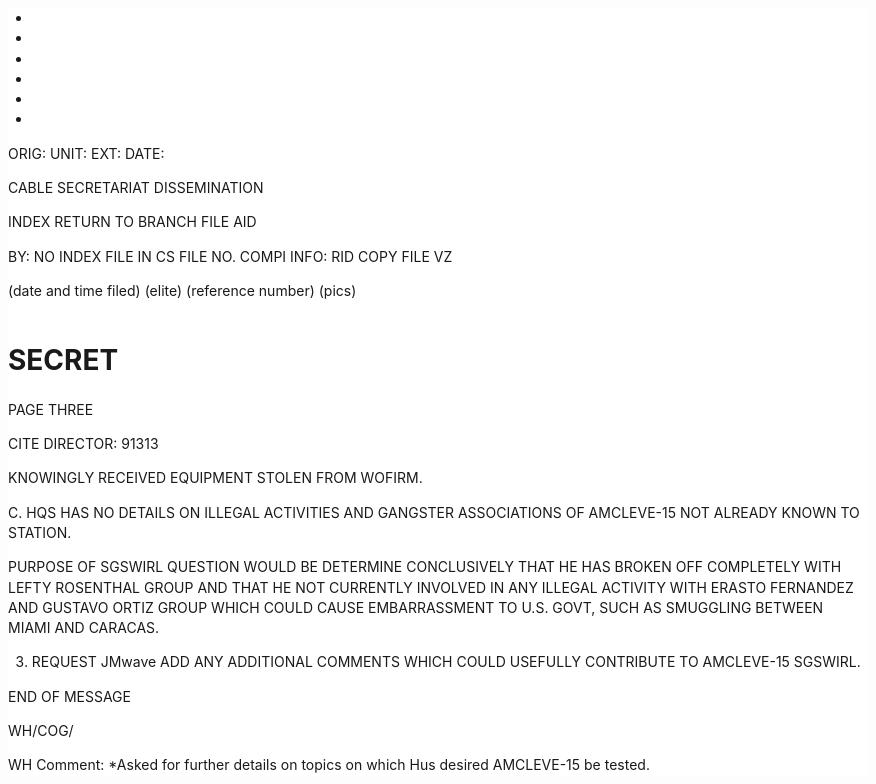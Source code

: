 * 
* 
* 
* 
* 
* 
ORIG:
UNIT:
EXT:
DATE:

CABLE SECRETARIAT DISSEMINATION

INDEX
RETURN TO
BRANCH
FILE AID

BY:
NO INDEX
FILE IN CS FILE NO.
COMPI
INFO:
RID COPY
FILE
VZ

(date and time filed)
(elite) (reference number)
(pics)

# SECRET

PAGE THREE

CITE DIRECTOR: 91313

KNOWINGLY RECEIVED EQUIPMENT STOLEN FROM WOFIRM.

C. HQS HAS NO DETAILS ON ILLEGAL ACTIVITIES AND GANGSTER ASSOCIATIONS OF AMCLEVE-15 NOT ALREADY KNOWN TO STATION.

PURPOSE OF SGSWIRL QUESTION WOULD BE DETERMINE CONCLUSIVELY THAT HE HAS BROKEN OFF COMPLETELY WITH LEFTY ROSENTHAL GROUP AND THAT HE NOT CURRENTLY INVOLVED IN ANY ILLEGAL ACTIVITY WITH ERASTO FERNANDEZ AND GUSTAVO ORTIZ GROUP WHICH COULD CAUSE EMBARRASSMENT TO U.S. GOVT, SUCH AS SMUGGLING BETWEEN MIAMI AND CARACAS.

3. REQUEST JMwave ADD ANY ADDITIONAL COMMENTS WHICH COULD USEFULLY CONTRIBUTE TO AMCLEVE-15 SGSWIRL.

END OF MESSAGE

WH/COG/

WH Comment: *Asked for further details on topics on which Hus desired AMCLEVE-15 be tested.
